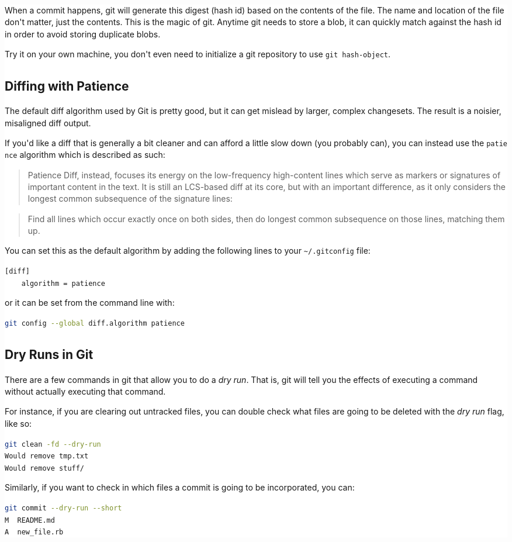 When a commit happens, git will generate this digest (hash id) based on the contents of the file. The name and location of the file don't matter, just the contents. This is the magic of git. Anytime git needs to store a blob, it can quickly match against the hash id in order to avoid storing duplicate blobs.

Try it on your own machine, you don't even need to initialize a git repository to use `git hash-object`.

## Diffing with Patience

The default diff algorithm used by Git is pretty good, but it can get mislead by larger, complex changesets. The result is a noisier, misaligned diff output.

If you'd like a diff that is generally a bit cleaner and can afford a little slow down (you probably can), you can instead use the `patience` algorithm which is described as such:

> Patience Diff, instead, focuses its energy on the low-frequency high-content lines which serve as markers or signatures of important content in the text. It is still an LCS-based diff at its core, but with an important difference, as it only considers the longest common subsequence of the signature lines:

> Find all lines which occur exactly once on both sides, then do longest common subsequence on those lines, matching them up.

You can set this as the default algorithm by adding the following lines to your `~/.gitconfig` file:

```bash
[diff]
    algorithm = patience
```

or it can be set from the command line with:

```bash
git config --global diff.algorithm patience
```

## Dry Runs in Git

There are a few commands in git that allow you to do a *dry run*. That is, git will tell you the effects of executing a command without actually executing that command.

For instance, if you are clearing out untracked files, you can double check what files are going to be deleted with the *dry run* flag, like so:

```bash
git clean -fd --dry-run
Would remove tmp.txt
Would remove stuff/
```

Similarly, if you want to check in which files a commit is going to be incorporated, you can:

```bash
git commit --dry-run --short
M  README.md
A  new_file.rb
```
